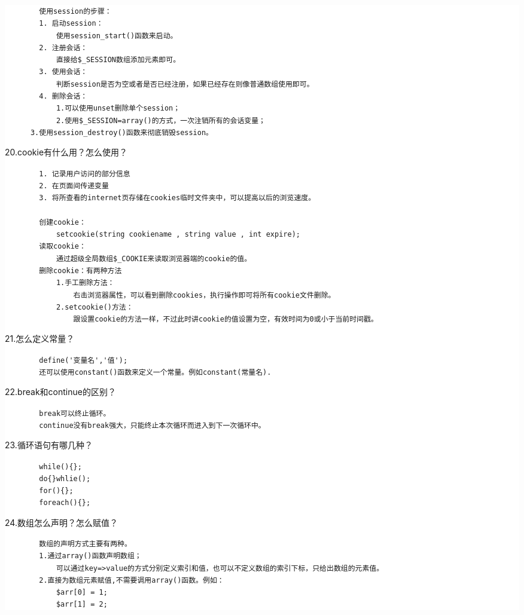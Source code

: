             使用session的步骤：
            1. 启动session：
                使用session_start()函数来启动。
            2. 注册会话：
                直接给$_SESSION数组添加元素即可。
            3. 使用会话：
                判断session是否为空或者是否已经注册，如果已经存在则像普通数组使用即可。
            4. 删除会话：
                1.可以使用unset删除单个session；
                2.使用$_SESSION=array()的方式，一次注销所有的会话变量；
          3.使用session_destroy()函数来彻底销毁session。
    

20.cookie有什么用？怎么使用？

            1. 记录用户访问的部分信息
            2. 在页面间传递变量
            3. 将所查看的internet页存储在cookies临时文件夹中，可以提高以后的浏览速度。
    
            创建cookie：
                setcookie(string cookiename , string value , int expire);
            读取cookie：
                通过超级全局数组$_COOKIE来读取浏览器端的cookie的值。
            删除cookie：有两种方法
                1.手工删除方法：
                    右击浏览器属性，可以看到删除cookies，执行操作即可将所有cookie文件删除。
                2.setcookie()方法：
                    跟设置cookie的方法一样，不过此时讲cookie的值设置为空，有效时间为0或小于当前时间戳。
    

21.怎么定义常量？

            define('变量名','值');
            还可以使用constant()函数来定义一个常量。例如constant(常量名).
    

22.break和continue的区别？

            break可以终止循环。
            continue没有break强大，只能终止本次循环而进入到下一次循环中。
    

23.循环语句有哪几种？

            while(){};
            do{}whlie();
            for(){};
            foreach(){};
    

24.数组怎么声明？怎么赋值？

            数组的声明方式主要有两种。
            1.通过array()函数声明数组；
                可以通过key=>value的方式分别定义索引和值，也可以不定义数组的索引下标，只给出数组的元素值。
            2.直接为数组元素赋值,不需要调用array()函数。例如：
                $arr[0] = 1;
                $arr[1] = 2;
    
